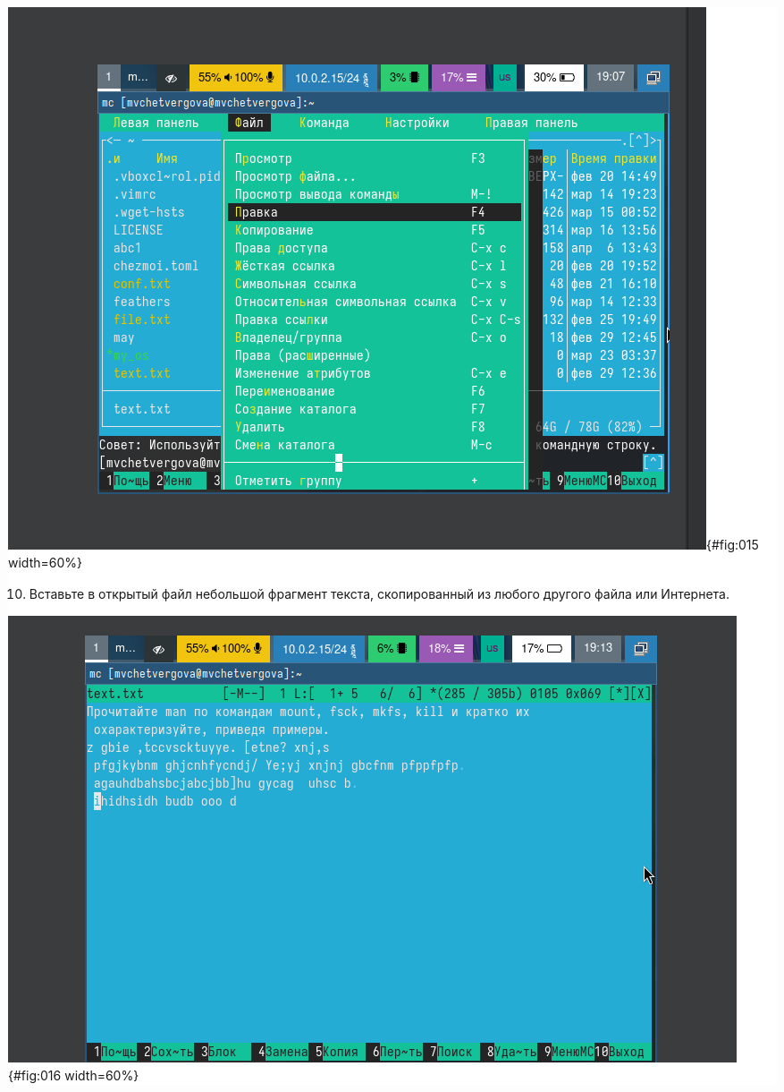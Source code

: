 ![  ](image/9.png){#fig:015 width=60%}

10. Вставьте в открытый файл небольшой фрагмент текста, скопированный из любого
другого файла или Интернета.

![  ](image/10.png){#fig:016 width=60%}
